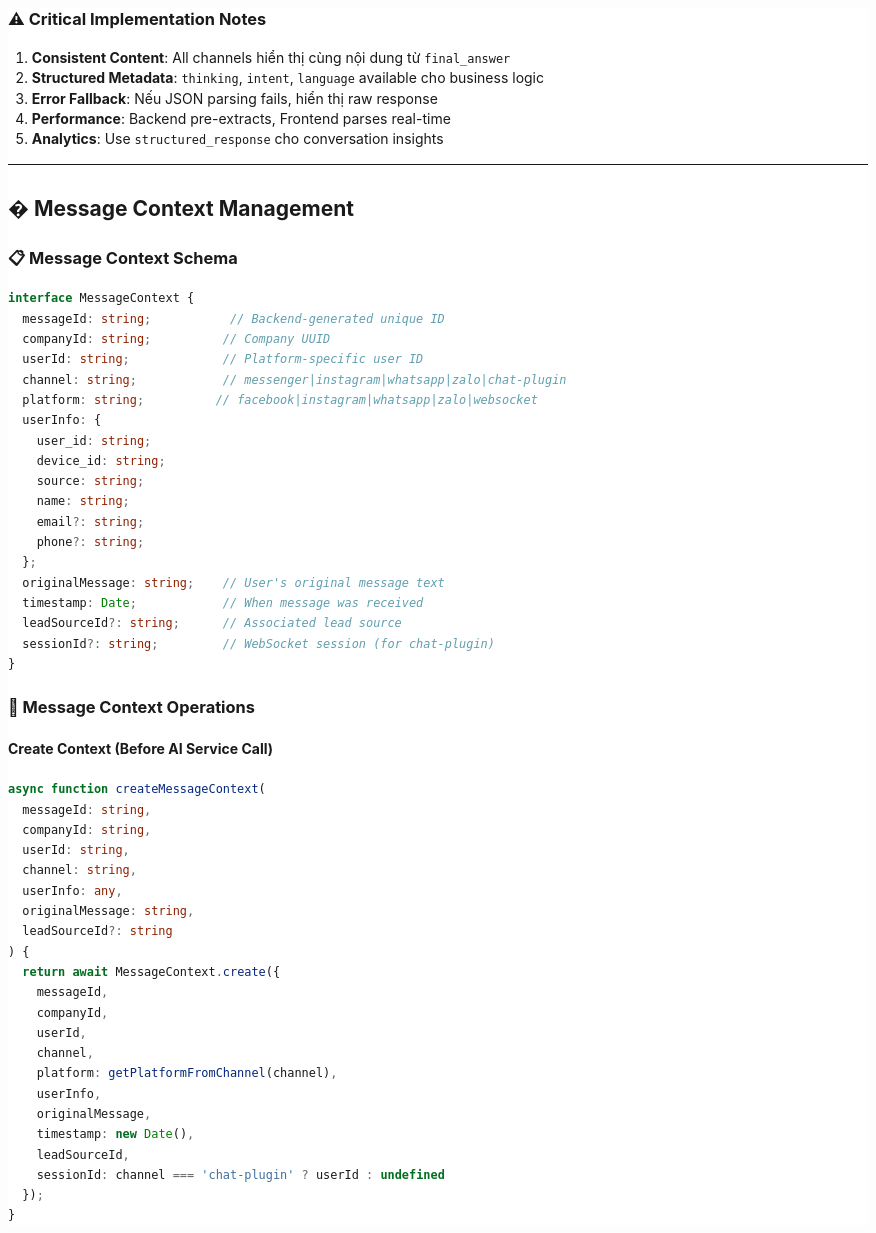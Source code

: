 ### **⚠️ Critical Implementation Notes**

1. **Consistent Content**: All channels hiển thị cùng nội dung từ `final_answer`
2. **Structured Metadata**: `thinking`, `intent`, `language` available cho business logic
3. **Error Fallback**: Nếu JSON parsing fails, hiển thị raw response
4. **Performance**: Backend pre-extracts, Frontend parses real-time
5. **Analytics**: Use `structured_response` cho conversation insights

---

## � **Message Context Management**

### **📋 Message Context Schema**
```typescript
interface MessageContext {
  messageId: string;           // Backend-generated unique ID
  companyId: string;          // Company UUID
  userId: string;             // Platform-specific user ID
  channel: string;            // messenger|instagram|whatsapp|zalo|chat-plugin
  platform: string;          // facebook|instagram|whatsapp|zalo|websocket
  userInfo: {
    user_id: string;
    device_id: string;
    source: string;
    name: string;
    email?: string;
    phone?: string;
  };
  originalMessage: string;    // User's original message text
  timestamp: Date;            // When message was received
  leadSourceId?: string;      // Associated lead source
  sessionId?: string;         // WebSocket session (for chat-plugin)
}
```

### **🔧 Message Context Operations**

#### **Create Context (Before AI Service Call)**
```typescript
async function createMessageContext(
  messageId: string,
  companyId: string,
  userId: string,
  channel: string,
  userInfo: any,
  originalMessage: string,
  leadSourceId?: string
) {
  return await MessageContext.create({
    messageId,
    companyId,
    userId,
    channel,
    platform: getPlatformFromChannel(channel),
    userInfo,
    originalMessage,
    timestamp: new Date(),
    leadSourceId,
    sessionId: channel === 'chat-plugin' ? userId : undefined
  });
}
```
